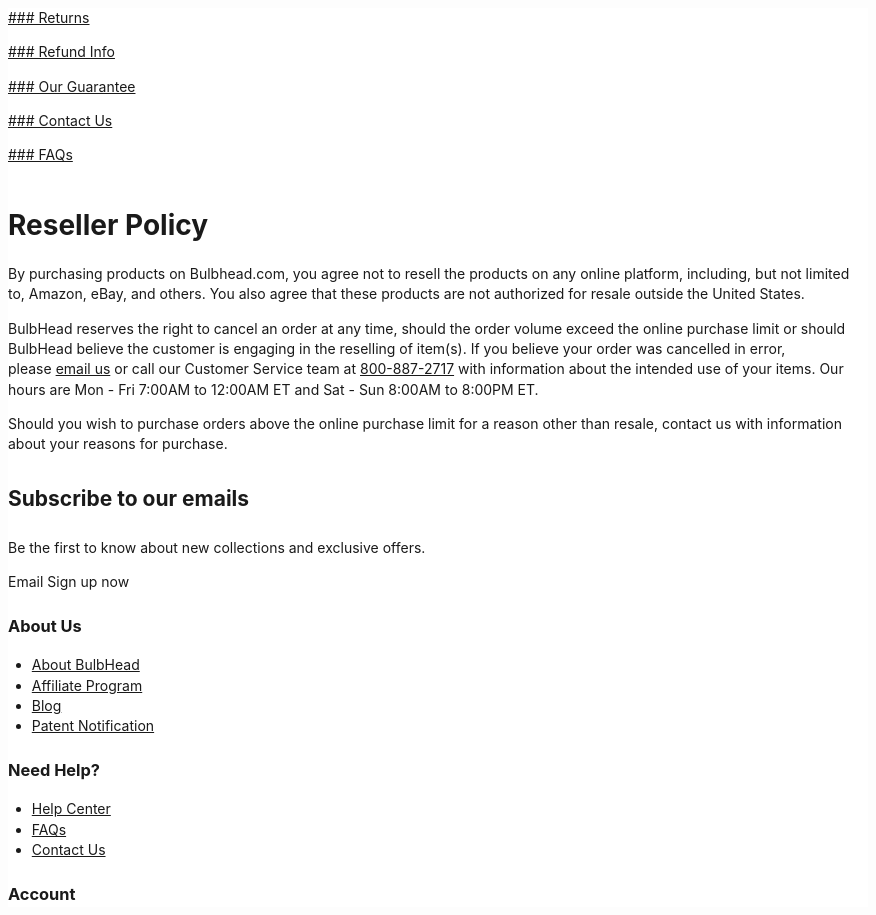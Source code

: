 [### Returns](https://www.bulbhead.com/pages/return-policy)

[### Refund Info](https://www.bulbhead.com/pages/refund-policy)

[### Our Guarantee](https://www.bulbhead.com/pages/our-guarantee)

[### Contact Us](https://www.bulbhead.com/pages/contact-us)

[### FAQs](https://www.bulbhead.com/pages/faqs)

 

Reseller Policy
===============

By purchasing products on Bulbhead.com, you agree not to resell the products on any online platform, including, but not limited to, Amazon, eBay, and others. You also agree that these products are not authorized for resale outside the United States.

BulbHead reserves the right to cancel an order at any time, should the order volume exceed the online purchase limit or should BulbHead believe the customer is engaging in the reselling of item(s). If you believe your order was cancelled in error, please [email us](https://www.bulbhead.com/contact-us) or call our Customer Service team at [800-887-2717](tel:800-887-2717) with information about the intended use of your items. Our hours are Mon - Fri 7:00AM to 12:00AM ET and Sat - Sun 8:00AM to 8:00PM ET.

Should you wish to purchase orders above the online purchase limit for a reason other than resale, contact us with information about your reasons for purchase.

 

Subscribe to our emails
-----------------------

##### 

Be the first to know about new collections and exclusive offers.

 

 Email Sign up now

      

 

### About Us

* [About BulbHead](https://www.bulbhead.com/pages/about-bulbhead)
* [Affiliate Program](https://www.bulbhead.com/pages/affiliate-program)
* [Blog](http://blog.bulbhead.com/)
* [Patent Notification](https://www.bulbhead.com/pages/patent-notification)

### Need Help?

* [Help Center](https://www.bulbhead.com/pages/bulbhead-support)
* [FAQs](https://www.bulbhead.com/pages/bulbhead-support?hcUrl=%2Fen-US%2Farticles%2Ffaqs-107786)
* [Contact Us](https://www.bulbhead.com/pages/contact-us)

### Account
